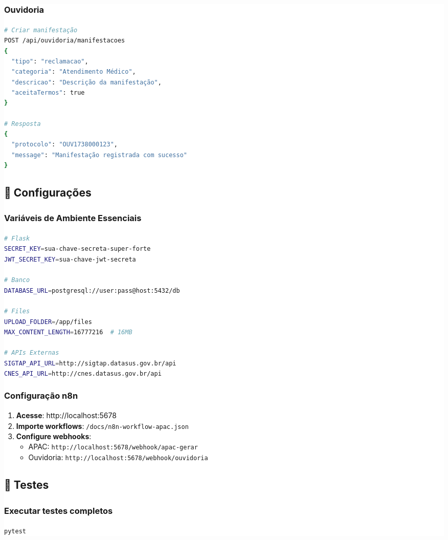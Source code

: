 ### Ouvidoria
```bash
# Criar manifestação
POST /api/ouvidoria/manifestacoes
{
  "tipo": "reclamacao",
  "categoria": "Atendimento Médico",
  "descricao": "Descrição da manifestação",
  "aceitaTermos": true
}

# Resposta
{
  "protocolo": "OUV1738000123",
  "message": "Manifestação registrada com sucesso"
}
```

## 🔧 Configurações

### Variáveis de Ambiente Essenciais

```bash
# Flask
SECRET_KEY=sua-chave-secreta-super-forte
JWT_SECRET_KEY=sua-chave-jwt-secreta

# Banco
DATABASE_URL=postgresql://user:pass@host:5432/db

# Files
UPLOAD_FOLDER=/app/files
MAX_CONTENT_LENGTH=16777216  # 16MB

# APIs Externas
SIGTAP_API_URL=http://sigtap.datasus.gov.br/api
CNES_API_URL=http://cnes.datasus.gov.br/api
```

### Configuração n8n

1. **Acesse**: http://localhost:5678
2. **Importe workflows**: `/docs/n8n-workflow-apac.json`
3. **Configure webhooks**: 
   - APAC: `http://localhost:5678/webhook/apac-gerar`
   - Ouvidoria: `http://localhost:5678/webhook/ouvidoria`

## 🧪 Testes

### Executar testes completos
```bash
pytest
```
